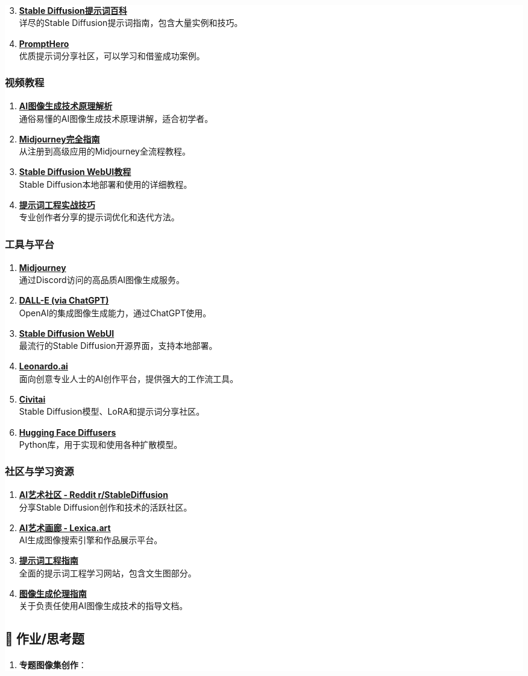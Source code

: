 3. **[Stable Diffusion提示词百科](https://stable-diffusion-art.com/prompt-guide/)**  
   详尽的Stable Diffusion提示词指南，包含大量实例和技巧。

4. **[PromptHero](https://prompthero.com/)**  
   优质提示词分享社区，可以学习和借鉴成功案例。

### 视频教程

1. **[AI图像生成技术原理解析](https://www.youtube.com/watch?v=1CIpzeNxIhU)**  
   通俗易懂的AI图像生成技术原理讲解，适合初学者。

2. **[Midjourney完全指南](https://www.youtube.com/watch?v=VcG5XdaKD4I)**  
   从注册到高级应用的Midjourney全流程教程。

3. **[Stable Diffusion WebUI教程](https://www.youtube.com/watch?v=g0wXIcRhkJk)**  
   Stable Diffusion本地部署和使用的详细教程。

4. **[提示词工程实战技巧](https://www.youtube.com/watch?v=2_UsbAC6-As)**  
   专业创作者分享的提示词优化和迭代方法。

### 工具与平台

1. **[Midjourney](https://www.midjourney.com/)**  
   通过Discord访问的高品质AI图像生成服务。

2. **[DALL-E (via ChatGPT)](https://chat.openai.com/)**  
   OpenAI的集成图像生成能力，通过ChatGPT使用。

3. **[Stable Diffusion WebUI](https://github.com/AUTOMATIC1111/stable-diffusion-webui)**  
   最流行的Stable Diffusion开源界面，支持本地部署。

4. **[Leonardo.ai](https://leonardo.ai/)**  
   面向创意专业人士的AI创作平台，提供强大的工作流工具。

5. **[Civitai](https://civitai.com/)**  
   Stable Diffusion模型、LoRA和提示词分享社区。

6. **[Hugging Face Diffusers](https://huggingface.co/docs/diffusers/index)**  
   Python库，用于实现和使用各种扩散模型。

### 社区与学习资源

1. **[AI艺术社区 - Reddit r/StableDiffusion](https://www.reddit.com/r/StableDiffusion/)**  
   分享Stable Diffusion创作和技术的活跃社区。

2. **[AI艺术画廊 - Lexica.art](https://lexica.art/)**  
   AI生成图像搜索引擎和作品展示平台。

3. **[提示词工程指南](https://learnprompting.org/)**  
   全面的提示词工程学习网站，包含文生图部分。

4. **[图像生成伦理指南](https://www.partnershiponai.org/paper/responsible-practices-for-synthetic-media/)**  
   关于负责任使用AI图像生成技术的指导文档。

## 📝 作业/思考题

1. **专题图像集创作**：
   